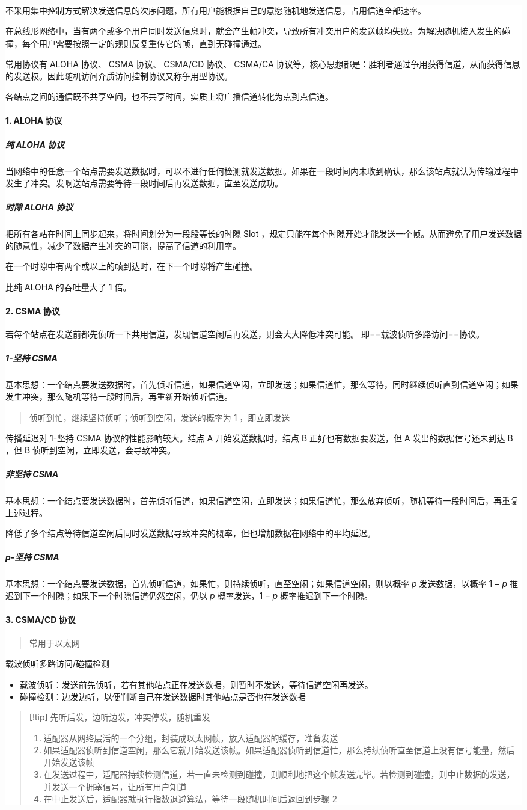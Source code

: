 不采用集中控制方式解决发送信息的次序问题，所有用户能根据自己的意愿随机地发送信息，占用信道全部速率。

在总线形网络中，当有两个或多个用户同时发送信息时，就会产生帧冲突，导致所有冲突用户的发送帧均失败。为解决随机接入发生的碰撞，每个用户需要按照一定的规则反复重传它的帧，直到无碰撞通过。

常用协议有 ALOHA 协议、 CSMA 协议、 CSMA/CD 协议、 CSMA/CA 协议等，核心思想都是：胜利者通过争用获得信道，从而获得信息的发送权。因此随机访问介质访问控制协议又称争用型协议。

各结点之间的通信既不共享空间，也不共享时间，实质上将广播信道转化为点到点信道。

#### 1. ALOHA 协议

##### 纯 ALOHA 协议

当网络中的任意一个站点需要发送数据时，可以不进行任何检测就发送数据。如果在一段时间内未收到确认，那么该站点就认为传输过程中发生了冲突。发啊送站点需要等待一段时间后再发送数据，直至发送成功。

##### 时隙 ALOHA 协议

把所有各站在时间上同步起来，将时间划分为一段段等长的时隙 Slot ，规定只能在每个时隙开始才能发送一个帧。从而避免了用户发送数据的随意性，减少了数据产生冲突的可能，提高了信道的利用率。

在一个时隙中有两个或以上的帧到达时，在下一个时隙将产生碰撞。

比纯 ALOHA 的吞吐量大了 1 倍。

#### 2. CSMA 协议

若每个站点在发送前都先侦听一下共用信道，发现信道空闲后再发送，则会大大降低冲突可能。 即==载波侦听多路访问==协议。

##### 1-坚持 CSMA

基本思想：一个结点要发送数据时，首先侦听信道，如果信道空闲，立即发送；如果信道忙，那么等待，同时继续侦听直到信道空闲；如果发生冲突，那么随机等待一段时间后，再重新开始侦听信道。

> 侦听到忙，继续坚持侦听；侦听到空闲，发送的概率为 1 ，即立即发送

传播延迟对 1-坚持 CSMA 协议的性能影响较大。结点 A 开始发送数据时，结点 B 正好也有数据要发送，但 A 发出的数据信号还未到达 B ，但 B 侦听到空闲，立即发送，会导致冲突。

##### 非坚持 CSMA

基本思想：一个结点要发送数据时，首先侦听信道，如果信道空闲，立即发送；如果信道忙，那么放弃侦听，随机等待一段时间后，再重复上述过程。

降低了多个结点等待信道空闲后同时发送数据导致冲突的概率，但也增加数据在网络中的平均延迟。

##### $p$-坚持 CSMA

基本思想：一个结点要发送数据，首先侦听信道，如果忙，则持续侦听，直至空闲；如果信道空闲，则以概率 $p$ 发送数据，以概率 $1-p$ 推迟到下一个时隙；如果下一个时隙信道仍然空闲，仍以 $p$ 概率发送，$1-p$ 概率推迟到下一个时隙。

#### 3. CSMA/CD 协议

> 常用于以太网

载波侦听多路访问/碰撞检测

- 载波侦听：发送前先侦听，若有其他站点正在发送数据，则暂时不发送，等待信道空闲再发送。
- 碰撞检测：边发边听，以便判断自己在发送数据时其他站点是否也在发送数据

> [!tip] 先听后发，边听边发，冲突停发，随机重发
> 1. 适配器从网络层活的一个分组，封装成以太网帧，放入适配器的缓存，准备发送
> 2. 如果适配器侦听到信道空闲，那么它就开始发送该帧。如果适配器侦听到信道忙，那么持续侦听直至信道上没有信号能量，然后开始发送该帧
> 3. 在发送过程中，适配器持续检测信道，若一直未检测到碰撞，则顺利地把这个帧发送完毕。若检测到碰撞，则中止数据的发送，并发送一个拥塞信号，让所有用户知道
> 4. 在中止发送后，适配器就执行指数退避算法，等待一段随机时间后返回到步骤 2
